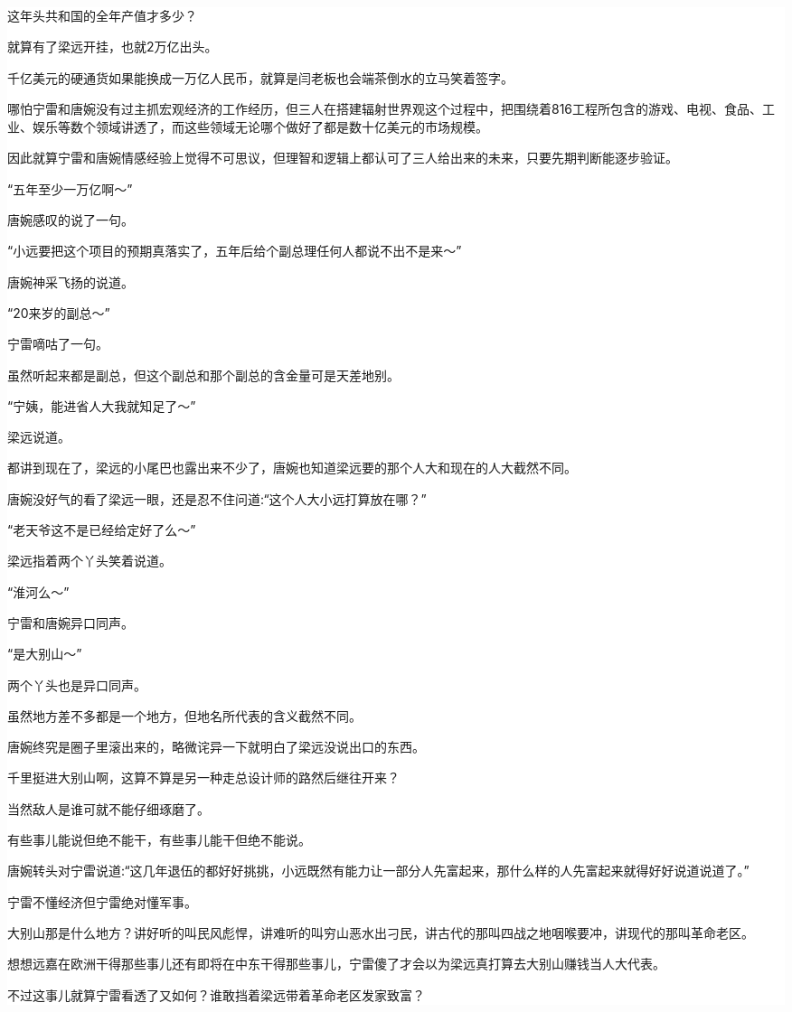 这年头共和国的全年产值才多少？

就算有了梁远开挂，也就2万亿出头。

千亿美元的硬通货如果能换成一万亿人民币，就算是闫老板也会端茶倒水的立马笑着签字。

哪怕宁雷和唐婉没有过主抓宏观经济的工作经历，但三人在搭建辐射世界观这个过程中，把围绕着816工程所包含的游戏、电视、食品、工业、娱乐等数个领域讲透了，而这些领域无论哪个做好了都是数十亿美元的市场规模。

因此就算宁雷和唐婉情感经验上觉得不可思议，但理智和逻辑上都认可了三人给出来的未来，只要先期判断能逐步验证。

“五年至少一万亿啊～”

唐婉感叹的说了一句。

“小远要把这个项目的预期真落实了，五年后给个副总理任何人都说不出不是来～”

唐婉神采飞扬的说道。

“20来岁的副总～”

宁雷嘀咕了一句。

虽然听起来都是副总，但这个副总和那个副总的含金量可是天差地别。

“宁姨，能进省人大我就知足了～”

梁远说道。

都讲到现在了，梁远的小尾巴也露出来不少了，唐婉也知道梁远要的那个人大和现在的人大截然不同。

唐婉没好气的看了梁远一眼，还是忍不住问道:“这个人大小远打算放在哪？”

“老天爷这不是已经给定好了么～”

梁远指着两个丫头笑着说道。

“淮河么～”

宁雷和唐婉异口同声。

“是大别山～”

两个丫头也是异口同声。

虽然地方差不多都是一个地方，但地名所代表的含义截然不同。

唐婉终究是圈子里滚出来的，略微诧异一下就明白了梁远没说出口的东西。

千里挺进大别山啊，这算不算是另一种走总设计师的路然后继往开来？

当然敌人是谁可就不能仔细琢磨了。

有些事儿能说但绝不能干，有些事儿能干但绝不能说。

唐婉转头对宁雷说道:“这几年退伍的都好好挑挑，小远既然有能力让一部分人先富起来，那什么样的人先富起来就得好好说道说道了。”

宁雷不懂经济但宁雷绝对懂军事。

大别山那是什么地方？讲好听的叫民风彪悍，讲难听的叫穷山恶水出刁民，讲古代的那叫四战之地咽喉要冲，讲现代的那叫革命老区。

想想远嘉在欧洲干得那些事儿还有即将在中东干得那些事儿，宁雷傻了才会以为梁远真打算去大别山赚钱当人大代表。

不过这事儿就算宁雷看透了又如何？谁敢挡着梁远带着革命老区发家致富？
